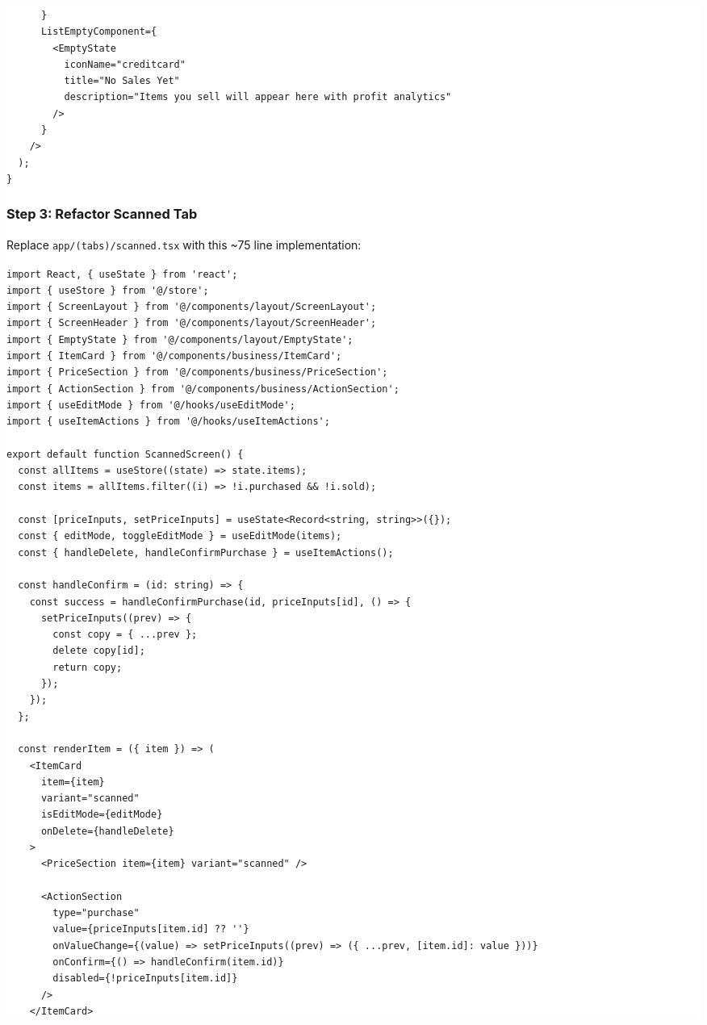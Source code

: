 ```tsx
      }
      ListEmptyComponent={
        <EmptyState
          iconName="creditcard"
          title="No Sales Yet"
          description="Items you sell will appear here with profit analytics"
        />
      }
    />
  );
}
```

### Step 3: Refactor Scanned Tab
Replace `app/(tabs)/scanned.tsx` with this ~75 line implementation:

```tsx
import React, { useState } from 'react';
import { useStore } from '@/store';
import { ScreenLayout } from '@/components/layout/ScreenLayout';
import { ScreenHeader } from '@/components/layout/ScreenHeader';
import { EmptyState } from '@/components/layout/EmptyState';
import { ItemCard } from '@/components/business/ItemCard';
import { PriceSection } from '@/components/business/PriceSection';
import { ActionSection } from '@/components/business/ActionSection';
import { useEditMode } from '@/hooks/useEditMode';
import { useItemActions } from '@/hooks/useItemActions';

export default function ScannedScreen() {
  const allItems = useStore((state) => state.items);
  const items = allItems.filter((i) => !i.purchased && !i.sold);
  
  const [priceInputs, setPriceInputs] = useState<Record<string, string>>({});
  const { editMode, toggleEditMode } = useEditMode(items);
  const { handleDelete, handleConfirmPurchase } = useItemActions();

  const handleConfirm = (id: string) => {
    const success = handleConfirmPurchase(id, priceInputs[id], () => {
      setPriceInputs((prev) => {
        const copy = { ...prev };
        delete copy[id];
        return copy;
      });
    });
  };

  const renderItem = ({ item }) => (
    <ItemCard
      item={item}
      variant="scanned"
      isEditMode={editMode}
      onDelete={handleDelete}
    >
      <PriceSection item={item} variant="scanned" />
      
      <ActionSection
        type="purchase"
        value={priceInputs[item.id] ?? ''}
        onValueChange={(value) => setPriceInputs((prev) => ({ ...prev, [item.id]: value }))}
        onConfirm={() => handleConfirm(item.id)}
        disabled={!priceInputs[item.id]}
      />
    </ItemCard>
```